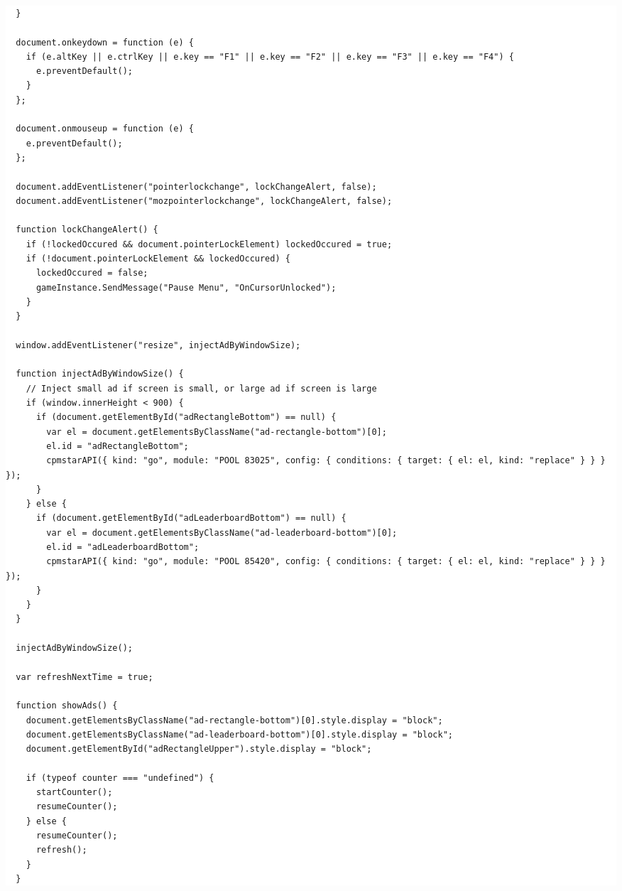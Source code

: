       }

      document.onkeydown = function (e) {
        if (e.altKey || e.ctrlKey || e.key == "F1" || e.key == "F2" || e.key == "F3" || e.key == "F4") {
          e.preventDefault();
        }
      };

      document.onmouseup = function (e) {
        e.preventDefault();
      };

      document.addEventListener("pointerlockchange", lockChangeAlert, false);
      document.addEventListener("mozpointerlockchange", lockChangeAlert, false);

      function lockChangeAlert() {
        if (!lockedOccured && document.pointerLockElement) lockedOccured = true;
        if (!document.pointerLockElement && lockedOccured) {
          lockedOccured = false;
          gameInstance.SendMessage("Pause Menu", "OnCursorUnlocked");
        }
      }

      window.addEventListener("resize", injectAdByWindowSize);

      function injectAdByWindowSize() {
        // Inject small ad if screen is small, or large ad if screen is large
        if (window.innerHeight < 900) {
          if (document.getElementById("adRectangleBottom") == null) {
            var el = document.getElementsByClassName("ad-rectangle-bottom")[0];
            el.id = "adRectangleBottom";
            cpmstarAPI({ kind: "go", module: "POOL 83025", config: { conditions: { target: { el: el, kind: "replace" } } } });
          }
        } else {
          if (document.getElementById("adLeaderboardBottom") == null) {
            var el = document.getElementsByClassName("ad-leaderboard-bottom")[0];
            el.id = "adLeaderboardBottom";
            cpmstarAPI({ kind: "go", module: "POOL 85420", config: { conditions: { target: { el: el, kind: "replace" } } } });
          }
        }
      }

      injectAdByWindowSize();

      var refreshNextTime = true;

      function showAds() {
        document.getElementsByClassName("ad-rectangle-bottom")[0].style.display = "block";
        document.getElementsByClassName("ad-leaderboard-bottom")[0].style.display = "block";
        document.getElementById("adRectangleUpper").style.display = "block";

        if (typeof counter === "undefined") {
          startCounter();
          resumeCounter();
        } else {
          resumeCounter();
          refresh();
        }
      }
